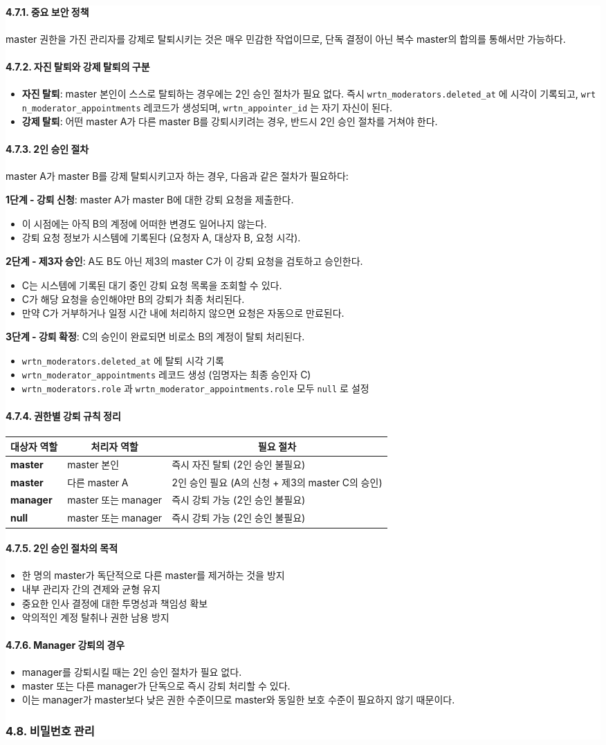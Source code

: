 #### 4.7.1. 중요 보안 정책

master 권한을 가진 관리자를 강제로 탈퇴시키는 것은 매우 민감한 작업이므로, 단독 결정이 아닌 복수 master의 합의를 통해서만 가능하다.

#### 4.7.2. 자진 탈퇴와 강제 탈퇴의 구분

- **자진 탈퇴**: master 본인이 스스로 탈퇴하는 경우에는 2인 승인 절차가 필요 없다. 즉시 `wrtn_moderators.deleted_at` 에 시각이 기록되고, `wrtn_moderator_appointments` 레코드가 생성되며, `wrtn_appointer_id` 는 자기 자신이 된다.
- **강제 탈퇴**: 어떤 master A가 다른 master B를 강퇴시키려는 경우, 반드시 2인 승인 절차를 거쳐야 한다.

#### 4.7.3. 2인 승인 절차

master A가 master B를 강제 탈퇴시키고자 하는 경우, 다음과 같은 절차가 필요하다:

**1단계 - 강퇴 신청**: master A가 master B에 대한 강퇴 요청을 제출한다.
- 이 시점에는 아직 B의 계정에 어떠한 변경도 일어나지 않는다.
- 강퇴 요청 정보가 시스템에 기록된다 (요청자 A, 대상자 B, 요청 시각).

**2단계 - 제3자 승인**: A도 B도 아닌 제3의 master C가 이 강퇴 요청을 검토하고 승인한다.
- C는 시스템에 기록된 대기 중인 강퇴 요청 목록을 조회할 수 있다.
- C가 해당 요청을 승인해야만 B의 강퇴가 최종 처리된다.
- 만약 C가 거부하거나 일정 시간 내에 처리하지 않으면 요청은 자동으로 만료된다.

**3단계 - 강퇴 확정**: C의 승인이 완료되면 비로소 B의 계정이 탈퇴 처리된다.
- `wrtn_moderators.deleted_at` 에 탈퇴 시각 기록
- `wrtn_moderator_appointments` 레코드 생성 (임명자는 최종 승인자 C)
- `wrtn_moderators.role` 과 `wrtn_moderator_appointments.role` 모두 `null` 로 설정

#### 4.7.4. 권한별 강퇴 규칙 정리

| 대상자 역할 | 처리자 역할 | 필요 절차 |
|-----------|-----------|---------|
| **master** | master 본인 | 즉시 자진 탈퇴 (2인 승인 불필요) |
| **master** | 다른 master A | 2인 승인 필요 (A의 신청 + 제3의 master C의 승인) |
| **manager** | master 또는 manager | 즉시 강퇴 가능 (2인 승인 불필요) |
| **null** | master 또는 manager | 즉시 강퇴 가능 (2인 승인 불필요) |

#### 4.7.5. 2인 승인 절차의 목적

- 한 명의 master가 독단적으로 다른 master를 제거하는 것을 방지
- 내부 관리자 간의 견제와 균형 유지
- 중요한 인사 결정에 대한 투명성과 책임성 확보
- 악의적인 계정 탈취나 권한 남용 방지

#### 4.7.6. Manager 강퇴의 경우

- manager를 강퇴시킬 때는 2인 승인 절차가 필요 없다.
- master 또는 다른 manager가 단독으로 즉시 강퇴 처리할 수 있다.
- 이는 manager가 master보다 낮은 권한 수준이므로 master와 동일한 보호 수준이 필요하지 않기 때문이다.

### 4.8. 비밀번호 관리

